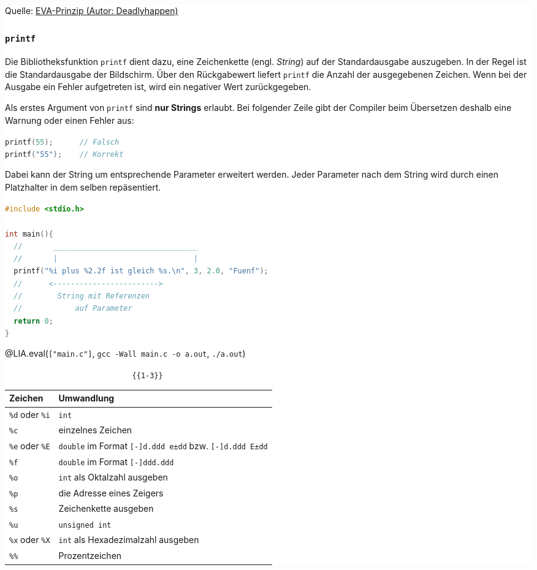 Quelle: [EVA-Prinzip (Autor:  Deadlyhappen)](https://de.wikipedia.org/wiki/EVA-Prinzip#/media/File:EVA-Prinzip.svg)

### `printf`

Die Bibliotheksfunktion `printf` dient dazu, eine Zeichenkette (engl. *String*)
auf der Standardausgabe auszugeben. In der Regel ist die Standardausgabe der
Bildschirm. Über den Rückgabewert liefert `printf` die Anzahl der ausgegebenen
Zeichen. Wenn bei der Ausgabe ein Fehler aufgetreten ist, wird ein negativer
Wert zurückgegeben.

Als erstes Argument von `printf` sind **nur Strings** erlaubt. Bei folgender
Zeile gibt der Compiler beim Übersetzen deshalb eine Warnung oder einen Fehler
aus:

```c
printf(55);      // Falsch
printf("55");    // Korrekt
```

Dabei kann der String um entsprechende Parameter erweitert werden. Jeder
Parameter nach dem String wird durch einen Platzhalter in dem selben
repäsentiert.

```cpp                             printf_example.c
#include <stdio.h>

int main(){
  //       _________________________________
  //       |                               |
  printf("%i plus %2.2f ist gleich %s.\n", 3, 2.0, "Fuenf");
  //      <------------------------>
  //        String mit Referenzen
  //            auf Parameter
  return 0;
}
```
@LIA.eval(`["main.c"]`, `gcc -Wall main.c -o a.out`, `./a.out`)

                                 {{1-3}}
| Zeichen        | Umwandlung                                              |
|:---------------|:--------------------------------------------------------|
| `%d` oder `%i` | `int`                                                   |
| `%c`           | einzelnes Zeichen                                       |
| `%e` oder `%E` | `double` im Format `[-]d.ddd e±dd` bzw. `[-]d.ddd E±dd` |
| `%f`           | `double` im Format `[-]ddd.ddd`                         |
| `%o`           | `int` als Oktalzahl ausgeben                            |
| `%p`           | die Adresse eines Zeigers                               |
| `%s`           | Zeichenkette ausgeben                                   |
| `%u`           | `unsigned int`                                          |
| `%x` oder `%X` | `int` als Hexadezimalzahl ausgeben                      |
| `%%`           | Prozentzeichen                                          |
